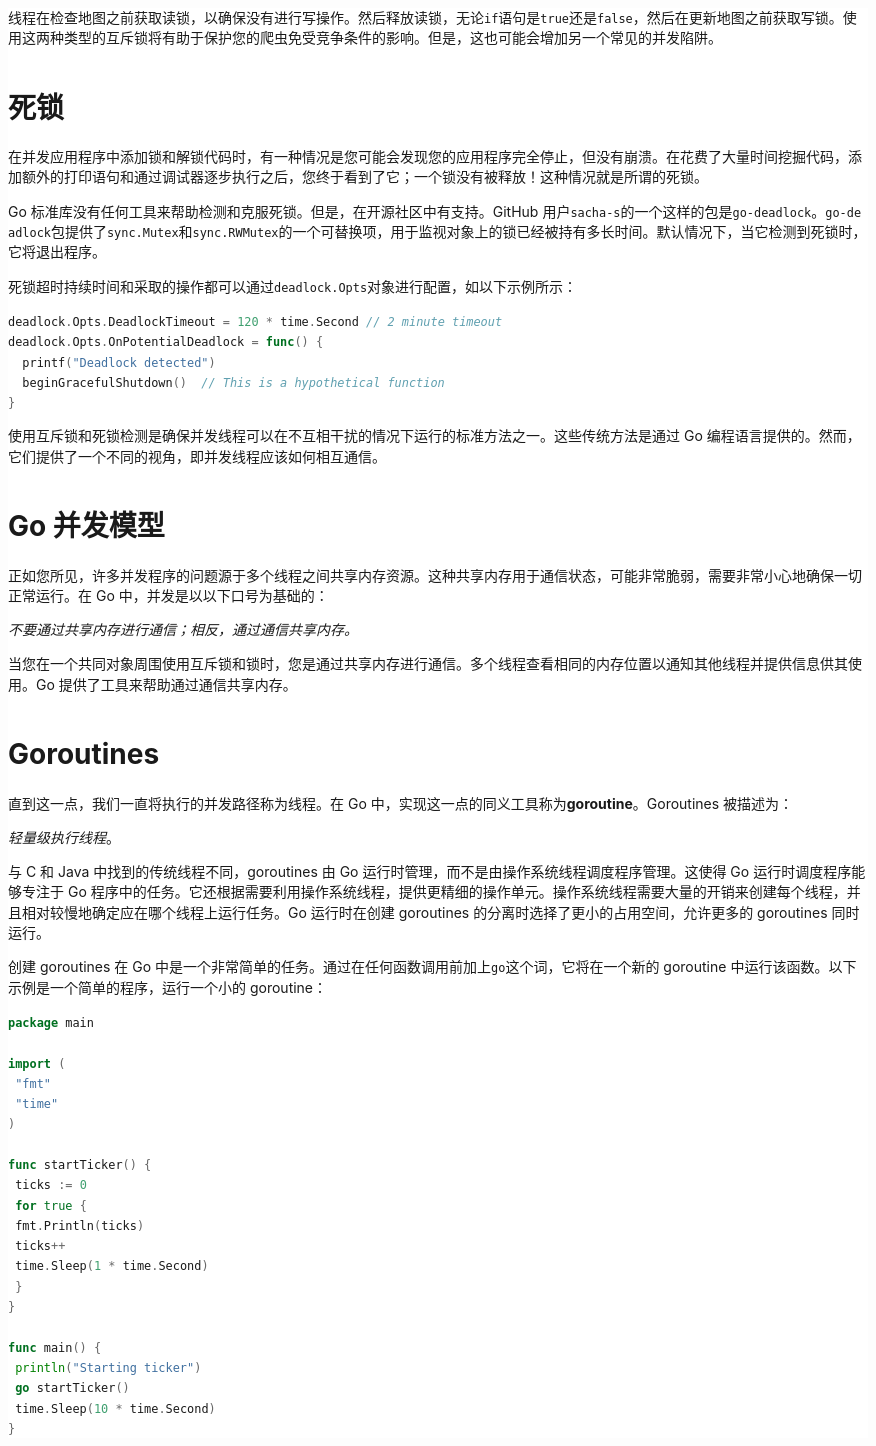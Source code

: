 线程在检查地图之前获取读锁，以确保没有进行写操作。然后释放读锁，无论`if`语句是`true`还是`false`，然后在更新地图之前获取写锁。使用这两种类型的互斥锁将有助于保护您的爬虫免受竞争条件的影响。但是，这也可能会增加另一个常见的并发陷阱。

# 死锁

在并发应用程序中添加锁和解锁代码时，有一种情况是您可能会发现您的应用程序完全停止，但没有崩溃。在花费了大量时间挖掘代码，添加额外的打印语句和通过调试器逐步执行之后，您终于看到了它；一个锁没有被释放！这种情况就是所谓的死锁。

Go 标准库没有任何工具来帮助检测和克服死锁。但是，在开源社区中有支持。GitHub 用户`sacha-s`的一个这样的包是`go-deadlock`。`go-deadlock`包提供了`sync.Mutex`和`sync.RWMutex`的一个可替换项，用于监视对象上的锁已经被持有多长时间。默认情况下，当它检测到死锁时，它将退出程序。

死锁超时持续时间和采取的操作都可以通过`deadlock.Opts`对象进行配置，如以下示例所示：

```go
deadlock.Opts.DeadlockTimeout = 120 * time.Second // 2 minute timeout
deadlock.Opts.OnPotentialDeadlock = func() {
  printf("Deadlock detected")
  beginGracefulShutdown()  // This is a hypothetical function
}
```

使用互斥锁和死锁检测是确保并发线程可以在不互相干扰的情况下运行的标准方法之一。这些传统方法是通过 Go 编程语言提供的。然而，它们提供了一个不同的视角，即并发线程应该如何相互通信。

# Go 并发模型

正如您所见，许多并发程序的问题源于多个线程之间共享内存资源。这种共享内存用于通信状态，可能非常脆弱，需要非常小心地确保一切正常运行。在 Go 中，并发是以以下口号为基础的：

*不要通过共享内存进行通信；相反，通过通信共享内存。*

当您在一个共同对象周围使用互斥锁和锁时，您是通过共享内存进行通信。多个线程查看相同的内存位置以通知其他线程并提供信息供其使用。Go 提供了工具来帮助通过通信共享内存。

# Goroutines

直到这一点，我们一直将执行的并发路径称为线程。在 Go 中，实现这一点的同义工具称为**goroutine**。Goroutines 被描述为：

*轻量级执行线程*。

与 C 和 Java 中找到的传统线程不同，goroutines 由 Go 运行时管理，而不是由操作系统线程调度程序管理。这使得 Go 运行时调度程序能够专注于 Go 程序中的任务。它还根据需要利用操作系统线程，提供更精细的操作单元。操作系统线程需要大量的开销来创建每个线程，并且相对较慢地确定应在哪个线程上运行任务。Go 运行时在创建 goroutines 的分离时选择了更小的占用空间，允许更多的 goroutines 同时运行。

创建 goroutines 在 Go 中是一个非常简单的任务。通过在任何函数调用前加上`go`这个词，它将在一个新的 goroutine 中运行该函数。以下示例是一个简单的程序，运行一个小的 goroutine：

```go
package main

import (
 "fmt"
 "time"
)

func startTicker() {
 ticks := 0
 for true {
 fmt.Println(ticks)
 ticks++
 time.Sleep(1 * time.Second)
 }
}

func main() {
 println("Starting ticker")
 go startTicker()
 time.Sleep(10 * time.Second)
}
```